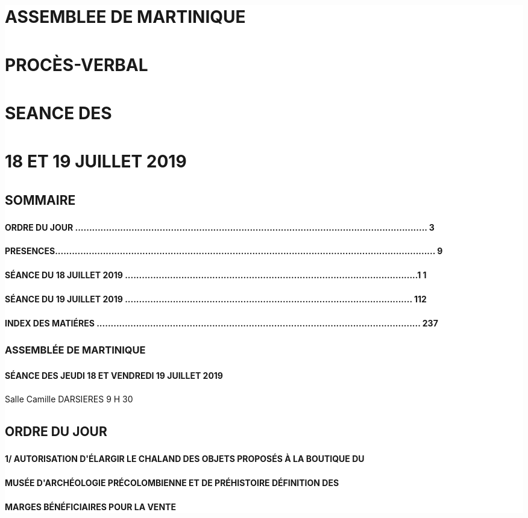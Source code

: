 # ASSEMBLEE DE MARTINIQUE 

# PROCÈS-VERBAL 

# SEANCE DES 

# 18 ET 19 JUILLET 2019 


## SOMMAIRE 

#### ORDRE DU JOUR ............................................................................................................................. 3 

#### PRESENCES....................................................................................................................................... 9 

#### SÉANCE DU 18 JUILLET 2019 ........................................................................................................1 1 

#### SÉANCE DU 19 JUILLET 2019 ...................................................................................................... 112 

#### INDEX DES MATIÉRES ................................................................................................................... 237 


### ASSEMBLÉE DE MARTINIQUE 

#### SÉANCE DES JEUDI 18 ET VENDREDI 19 JUILLET 2019 

 Salle Camille DARSIERES 9 H 30 

## ORDRE DU JOUR 

#### 1/ AUTORISATION D'ÉLARGIR LE CHALAND DES OBJETS PROPOSÉS À LA BOUTIQUE DU 

#### MUSÉE D'ARCHÉOLOGIE PRÉCOLOMBIENNE ET DE PRÉHISTOIRE DÉFINITION DES 

#### MARGES BÉNÉFICIAIRES POUR LA VENTE 
